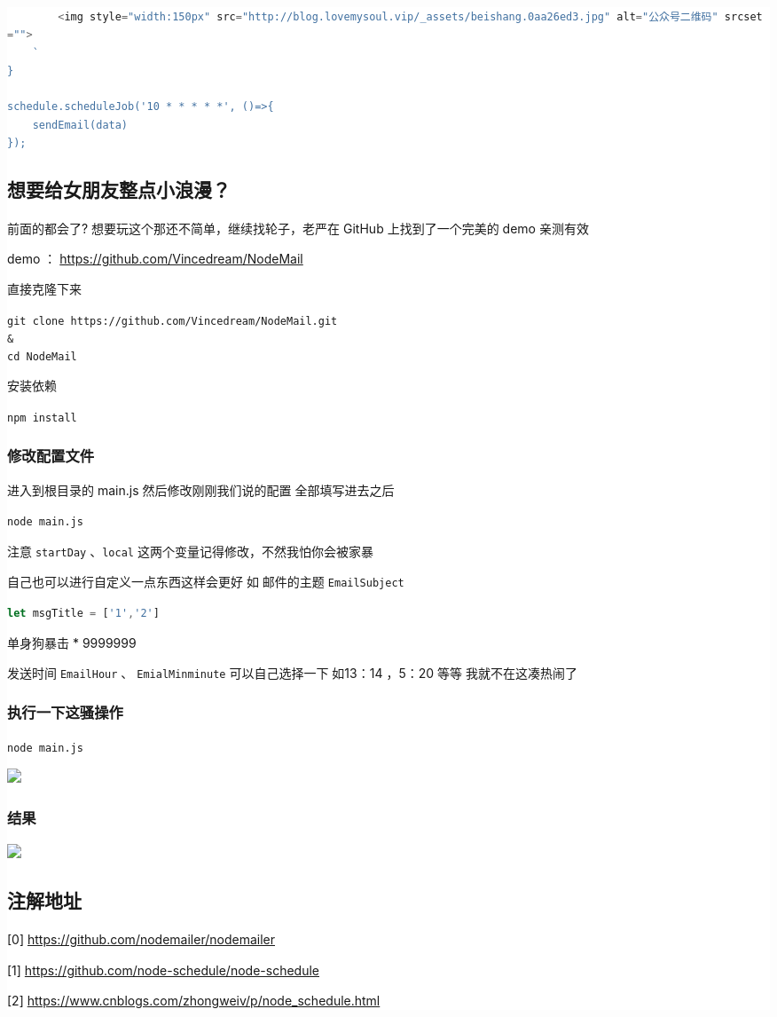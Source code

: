 ```js
        <img style="width:150px" src="http://blog.lovemysoul.vip/_assets/beishang.0aa26ed3.jpg" alt="公众号二维码" srcset="">
    `
}

schedule.scheduleJob('10 * * * * *', ()=>{
    sendEmail(data)
});
```
## 想要给女朋友整点小浪漫？
前面的都会了? 想要玩这个那还不简单，继续找轮子，老严在 GitHub 上找到了一个完美的 demo 亲测有效

demo ： https://github.com/Vincedream/NodeMail

直接克隆下来
```shell
git clone https://github.com/Vincedream/NodeMail.git
&
cd NodeMail
```
安装依赖

```shell
npm install
```

### 修改配置文件
进入到根目录的 main.js 然后修改刚刚我们说的配置
全部填写进去之后
``` shell
node main.js
```

注意 `startDay` 、`local` 这两个变量记得修改，不然我怕你会被家暴

自己也可以进行自定义一点东西这样会更好
如 邮件的主题 `EmailSubject`

``` js
let msgTitle = ['1','2']
```

单身狗暴击 * 9999999

发送时间 `EmailHour` 、 `EmialMinminute` 可以自己选择一下 如13：14 ，5：20 等等 我就不在这凑热闹了

### 执行一下这骚操作
```shell
node main.js
```
![](http://img.lovemysoul.vip/images/1611658756(1).jpg)

### 结果
![](http://img.lovemysoul.vip/images/1611658920(1).png)


## 注解地址
[0] https://github.com/nodemailer/nodemailer

[1] https://github.com/node-schedule/node-schedule

[2] https://www.cnblogs.com/zhongweiv/p/node_schedule.html

<Comment />
<script setup>
import Comment from '/theme/components/Comment.vue'
</script>